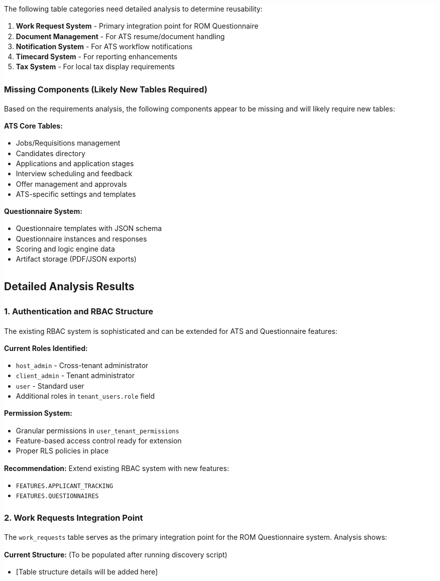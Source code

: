 The following table categories need detailed analysis to determine reusability:

1. **Work Request System** - Primary integration point for ROM Questionnaire
2. **Document Management** - For ATS resume/document handling
3. **Notification System** - For ATS workflow notifications
4. **Timecard System** - For reporting enhancements
5. **Tax System** - For local tax display requirements

### Missing Components (Likely New Tables Required)

Based on the requirements analysis, the following components appear to be missing and will likely require new tables:

**ATS Core Tables:**
- Jobs/Requisitions management
- Candidates directory
- Applications and application stages
- Interview scheduling and feedback
- Offer management and approvals
- ATS-specific settings and templates

**Questionnaire System:**
- Questionnaire templates with JSON schema
- Questionnaire instances and responses
- Scoring and logic engine data
- Artifact storage (PDF/JSON exports)

## Detailed Analysis Results

### 1. Authentication and RBAC Structure

The existing RBAC system is sophisticated and can be extended for ATS and Questionnaire features:

**Current Roles Identified:**
- `host_admin` - Cross-tenant administrator
- `client_admin` - Tenant administrator
- `user` - Standard user
- Additional roles in `tenant_users.role` field

**Permission System:**
- Granular permissions in `user_tenant_permissions`
- Feature-based access control ready for extension
- Proper RLS policies in place

**Recommendation:** Extend existing RBAC system with new features:
- `FEATURES.APPLICANT_TRACKING`
- `FEATURES.QUESTIONNAIRES`

### 2. Work Requests Integration Point

The `work_requests` table serves as the primary integration point for the ROM Questionnaire system. Analysis shows:

**Current Structure:** (To be populated after running discovery script)
- [Table structure details will be added here]
